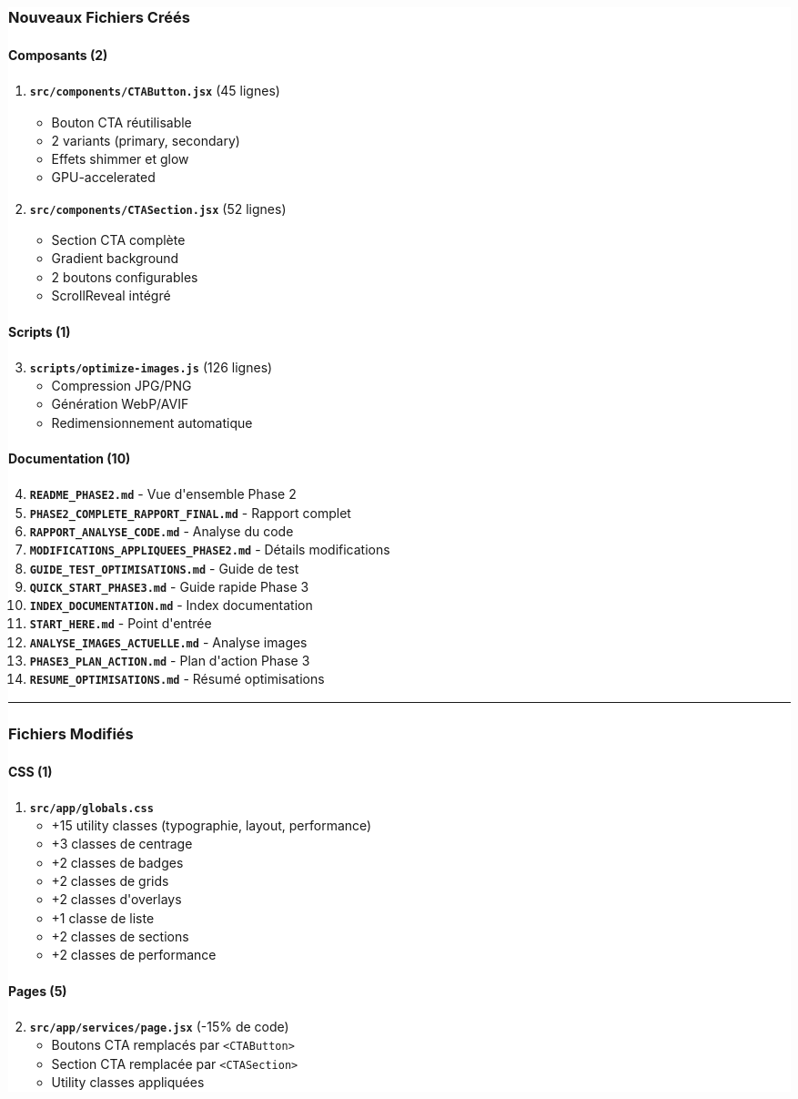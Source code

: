### Nouveaux Fichiers Créés

#### Composants (2)
1. **`src/components/CTAButton.jsx`** (45 lignes)
   - Bouton CTA réutilisable
   - 2 variants (primary, secondary)
   - Effets shimmer et glow
   - GPU-accelerated

2. **`src/components/CTASection.jsx`** (52 lignes)
   - Section CTA complète
   - Gradient background
   - 2 boutons configurables
   - ScrollReveal intégré

#### Scripts (1)
3. **`scripts/optimize-images.js`** (126 lignes)
   - Compression JPG/PNG
   - Génération WebP/AVIF
   - Redimensionnement automatique

#### Documentation (10)
4. **`README_PHASE2.md`** - Vue d'ensemble Phase 2
5. **`PHASE2_COMPLETE_RAPPORT_FINAL.md`** - Rapport complet
6. **`RAPPORT_ANALYSE_CODE.md`** - Analyse du code
7. **`MODIFICATIONS_APPLIQUEES_PHASE2.md`** - Détails modifications
8. **`GUIDE_TEST_OPTIMISATIONS.md`** - Guide de test
9. **`QUICK_START_PHASE3.md`** - Guide rapide Phase 3
10. **`INDEX_DOCUMENTATION.md`** - Index documentation
11. **`START_HERE.md`** - Point d'entrée
12. **`ANALYSE_IMAGES_ACTUELLE.md`** - Analyse images
13. **`PHASE3_PLAN_ACTION.md`** - Plan d'action Phase 3
14. **`RESUME_OPTIMISATIONS.md`** - Résumé optimisations

---

### Fichiers Modifiés

#### CSS (1)
1. **`src/app/globals.css`**
   - +15 utility classes (typographie, layout, performance)
   - +3 classes de centrage
   - +2 classes de badges
   - +2 classes de grids
   - +2 classes d'overlays
   - +1 classe de liste
   - +2 classes de sections
   - +2 classes de performance

#### Pages (5)
2. **`src/app/services/page.jsx`** (-15% de code)
   - Boutons CTA remplacés par `<CTAButton>`
   - Section CTA remplacée par `<CTASection>`
   - Utility classes appliquées
